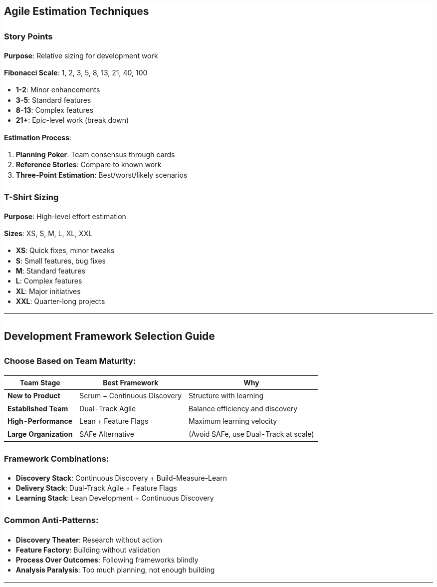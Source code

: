 
## Agile Estimation Techniques

### Story Points
**Purpose**: Relative sizing for development work

**Fibonacci Scale**: 1, 2, 3, 5, 8, 13, 21, 40, 100
- **1-2**: Minor enhancements
- **3-5**: Standard features
- **8-13**: Complex features
- **21+**: Epic-level work (break down)

**Estimation Process**:
1. **Planning Poker**: Team consensus through cards
2. **Reference Stories**: Compare to known work
3. **Three-Point Estimation**: Best/worst/likely scenarios

### T-Shirt Sizing
**Purpose**: High-level effort estimation

**Sizes**: XS, S, M, L, XL, XXL
- **XS**: Quick fixes, minor tweaks
- **S**: Small features, bug fixes
- **M**: Standard features
- **L**: Complex features
- **XL**: Major initiatives
- **XXL**: Quarter-long projects

---

## Development Framework Selection Guide

### **Choose Based on Team Maturity**:

| Team Stage | Best Framework | Why |
|------------|----------------|-----|
| **New to Product** | Scrum + Continuous Discovery | Structure with learning |
| **Established Team** | Dual-Track Agile | Balance efficiency and discovery |
| **High-Performance** | Lean + Feature Flags | Maximum learning velocity |
| **Large Organization** | SAFe Alternative | (Avoid SAFe, use Dual-Track at scale) |

### **Framework Combinations**:
- **Discovery Stack**: Continuous Discovery + Build-Measure-Learn
- **Delivery Stack**: Dual-Track Agile + Feature Flags
- **Learning Stack**: Lean Development + Continuous Discovery

### **Common Anti-Patterns**:
- **Discovery Theater**: Research without action
- **Feature Factory**: Building without validation
- **Process Over Outcomes**: Following frameworks blindly
- **Analysis Paralysis**: Too much planning, not enough building

---